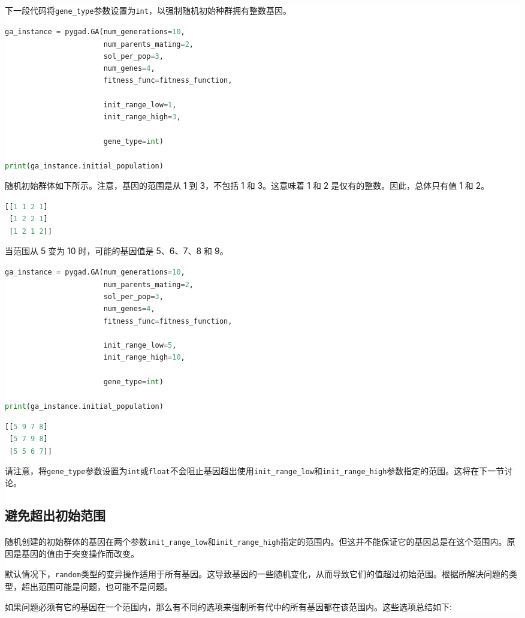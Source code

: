 下一段代码将`gene_type`参数设置为`int`，以强制随机初始种群拥有整数基因。

```py
ga_instance = pygad.GA(num_generations=10,
                       num_parents_mating=2,
                       sol_per_pop=3,
                       num_genes=4,
                       fitness_func=fitness_function,

                       init_range_low=1,
                       init_range_high=3,

                       gene_type=int)

print(ga_instance.initial_population)
```

随机初始群体如下所示。注意，基因的范围是从 1 到 3，不包括 1 和 3。这意味着 1 和 2 是仅有的整数。因此，总体只有值 1 和 2。

```py
[[1 1 2 1]
 [1 2 2 1]
 [1 2 1 2]]
```

当范围从 5 变为 10 时，可能的基因值是 5、6、7、8 和 9。

```py
ga_instance = pygad.GA(num_generations=10,
                       num_parents_mating=2,
                       sol_per_pop=3,
                       num_genes=4,
                       fitness_func=fitness_function,

                       init_range_low=5,
                       init_range_high=10,

                       gene_type=int)

print(ga_instance.initial_population)
```

```py
[[5 9 7 8]
 [5 7 9 8]
 [5 5 6 7]]
```

请注意，将`gene_type`参数设置为`int`或`float`不会阻止基因超出使用`init_range_low`和`init_range_high`参数指定的范围。这将在下一节讨论。

## **避免超出初始范围**

随机创建的初始群体的基因在两个参数`init_range_low`和`init_range_high`指定的范围内。但这并不能保证它的基因总是在这个范围内。原因是基因的值由于突变操作而改变。

默认情况下，`random`类型的变异操作适用于所有基因。这导致基因的一些随机变化，从而导致它们的值超过初始范围。根据所解决问题的类型，超出范围可能是问题，也可能不是问题。

如果问题必须有它的基因在一个范围内，那么有不同的选项来强制所有代中的所有基因都在该范围内。这些选项总结如下:
